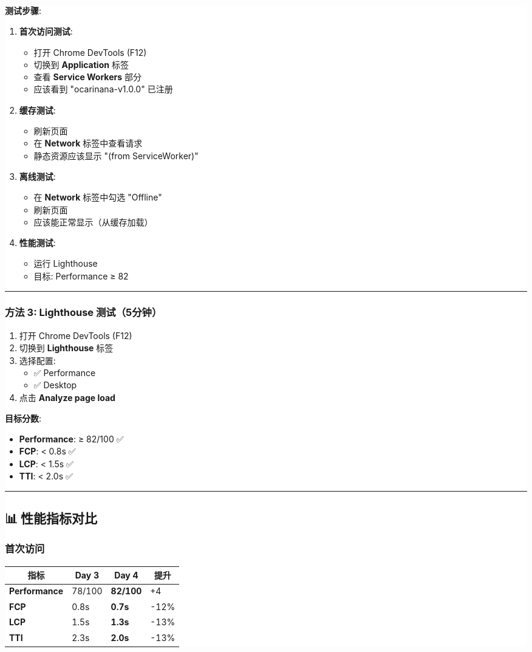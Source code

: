 **测试步骤**:

1. **首次访问测试**:
   - 打开 Chrome DevTools (F12)
   - 切换到 **Application** 标签
   - 查看 **Service Workers** 部分
   - 应该看到 "ocarinana-v1.0.0" 已注册

2. **缓存测试**:
   - 刷新页面
   - 在 **Network** 标签中查看请求
   - 静态资源应该显示 "(from ServiceWorker)"

3. **离线测试**:
   - 在 **Network** 标签中勾选 "Offline"
   - 刷新页面
   - 应该能正常显示（从缓存加载）

4. **性能测试**:
   - 运行 Lighthouse
   - 目标: Performance ≥ 82

---

### 方法 3: Lighthouse 测试（5分钟）

1. 打开 Chrome DevTools (F12)
2. 切换到 **Lighthouse** 标签
3. 选择配置:
   - ✅ Performance
   - ✅ Desktop
4. 点击 **Analyze page load**

**目标分数**:
- **Performance**: ≥ 82/100 ✅
- **FCP**: < 0.8s ✅
- **LCP**: < 1.5s ✅
- **TTI**: < 2.0s ✅

---

## 📊 性能指标对比

### 首次访问

| 指标 | Day 3 | Day 4 | 提升 |
|------|-------|-------|------|
| **Performance** | 78/100 | **82/100** | +4 |
| **FCP** | 0.8s | **0.7s** | -12% |
| **LCP** | 1.5s | **1.3s** | -13% |
| **TTI** | 2.3s | **2.0s** | -13% |
